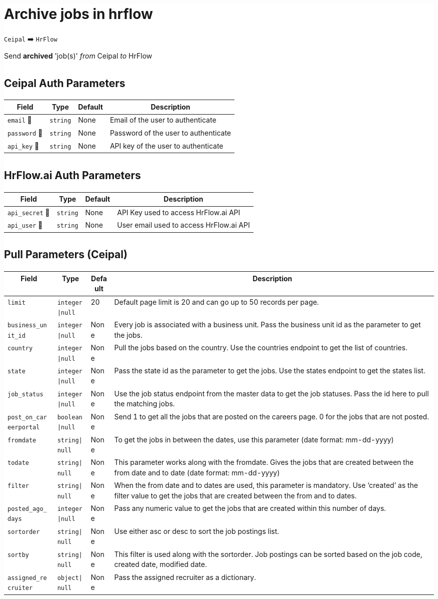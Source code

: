 # Archive jobs in hrflow
`Ceipal` :arrow_right: `HrFlow`

Send **archived** 'job(s)' _from_ Ceipal _to_ HrFlow



## Ceipal Auth Parameters

| Field | Type | Default | Description |
| ----- | ---- | ------- | ----------- |
| `email` :red_circle: | `string` | None | Email of the user to authenticate |
| `password` :red_circle: | `string` | None | Password of the user to authenticate |
| `api_key` :red_circle: | `string` | None | API key of the user to authenticate |

## HrFlow.ai Auth Parameters

| Field | Type | Default | Description |
| ----- | ---- | ------- | ----------- |
| `api_secret` :red_circle: | `string` | None | API Key used to access HrFlow.ai API |
| `api_user` :red_circle: | `string` | None | User email used to access HrFlow.ai API |

## Pull Parameters (Ceipal)

| Field | Type | Default | Description |
| ----- | ---- | ------- | ----------- |
| `limit`  | `integer\|null` | 20 | Default page limit is 20 and can go up to 50 records per page. |
| `business_unit_id`  | `integer\|null` | None | Every job is associated with a business unit. Pass the business unit id as the parameter to get the jobs. |
| `country`  | `integer\|null` | None | Pull the jobs based on the country. Use the countries endpoint to get the list of countries. |
| `state`  | `integer\|null` | None | Pass the state id as the parameter to get the jobs. Use the states endpoint to get the states list. |
| `job_status`  | `integer\|null` | None | Use the job status endpoint from the master data to get the job statuses. Pass the id here to pull the matching jobs. |
| `post_on_careerportal`  | `boolean\|null` | None | Send 1 to get all the jobs that are posted on the careers page. 0 for the jobs that are not posted. |
| `fromdate`  | `string\|null` | None | To get the jobs in between the dates, use this parameter (date format: mm-dd-yyyy) |
| `todate`  | `string\|null` | None | This parameter works along with the fromdate. Gives the jobs that are created between the from date and to date (date format: mm-dd-yyyy) |
| `filter`  | `string\|null` | None | When the from date and to dates are used, this parameter is mandatory. Use ‘created’ as the filter value to get the jobs that are created between the from and to dates. |
| `posted_ago_days`  | `integer\|null` | None | Pass any numeric value to get the jobs that are created within this number of days. |
| `sortorder`  | `string\|null` | None | Use either asc or desc to sort the job postings list. |
| `sortby`  | `string\|null` | None | This filter is used along with the sortorder. Job postings can be sorted based on the job code, created date, modified date. |
| `assigned_recruiter`  | `object\|null` | None | Pass the assigned recruiter as a dictionary. |

